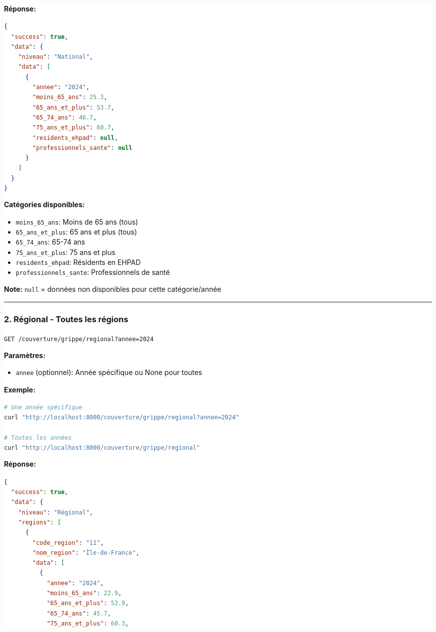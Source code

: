 **Réponse:**
```json
{
  "success": true,
  "data": {
    "niveau": "National",
    "data": [
      {
        "annee": "2024",
        "moins_65_ans": 25.3,
        "65_ans_et_plus": 53.7,
        "65_74_ans": 46.7,
        "75_ans_et_plus": 60.7,
        "residents_ehpad": null,
        "professionnels_sante": null
      }
    ]
  }
}
```

**Catégories disponibles:**
- `moins_65_ans`: Moins de 65 ans (tous)
- `65_ans_et_plus`: 65 ans et plus (tous)
- `65_74_ans`: 65-74 ans
- `75_ans_et_plus`: 75 ans et plus
- `residents_ehpad`: Résidents en EHPAD
- `professionnels_sante`: Professionnels de santé

**Note:** `null` = données non disponibles pour cette catégorie/année

---

### 2. Régional - Toutes les régions
```
GET /couverture/grippe/regional?annee=2024
```

**Paramètres:**
- `annee` (optionnel): Année spécifique ou None pour toutes

**Exemple:**
```bash
# Une année spécifique
curl "http://localhost:8000/couverture/grippe/regional?annee=2024"

# Toutes les années
curl "http://localhost:8000/couverture/grippe/regional"
```

**Réponse:**
```json
{
  "success": true,
  "data": {
    "niveau": "Régional",
    "regions": [
      {
        "code_region": "11",
        "nom_region": "Île-de-France",
        "data": [
          {
            "annee": "2024",
            "moins_65_ans": 22.9,
            "65_ans_et_plus": 52.9,
            "65_74_ans": 45.7,
            "75_ans_et_plus": 60.3,
```